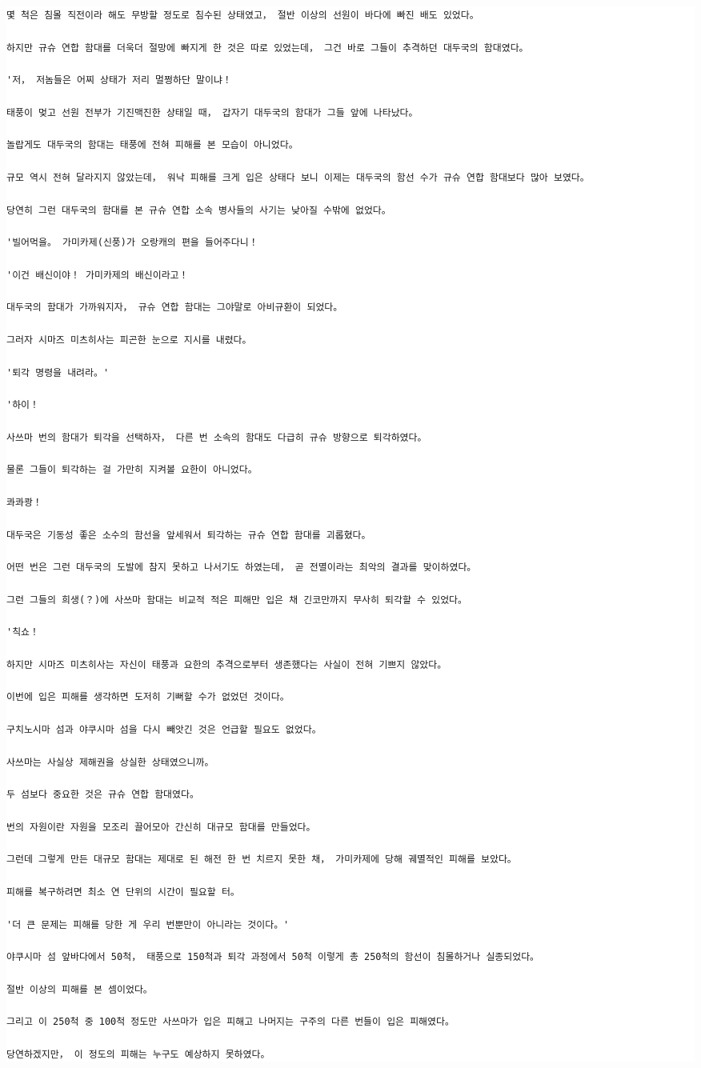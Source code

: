 	몇 척은 침몰 직전이라 해도 무방할 정도로 침수된 상태였고， 절반 이상의 선원이 바다에 빠진 배도 있었다。

	하지만 규슈 연합 함대를 더욱더 절망에 빠지게 한 것은 따로 있었는데， 그건 바로 그들이 추격하던 대두국의 함대였다。

	'저， 저놈들은 어찌 상태가 저리 멀쩡하단 말이냐！

	태풍이 멎고 선원 전부가 기진맥진한 상태일 때， 갑자기 대두국의 함대가 그들 앞에 나타났다。

	놀랍게도 대두국의 함대는 태풍에 전혀 피해를 본 모습이 아니었다。

	규모 역시 전혀 달라지지 않았는데， 워낙 피해를 크게 입은 상태다 보니 이제는 대두국의 함선 수가 규슈 연합 함대보다 많아 보였다。

	당연히 그런 대두국의 함대를 본 규슈 연합 소속 병사들의 사기는 낮아질 수밖에 없었다。

	'빌어먹을。 가미카제(신풍)가 오랑캐의 편을 들어주다니！

	'이건 배신이야！ 가미카제의 배신이라고！

	대두국의 함대가 가까워지자， 규슈 연합 함대는 그야말로 아비규환이 되었다。

	그러자 시마즈 미츠히사는 피곤한 눈으로 지시를 내렸다。

	'퇴각 명령을 내려라。'

	'하이！

	사쓰마 번의 함대가 퇴각을 선택하자， 다른 번 소속의 함대도 다급히 규슈 방향으로 퇴각하였다。

	물론 그들이 퇴각하는 걸 가만히 지켜볼 요한이 아니었다。

	콰콰쾅！

	대두국은 기동성 좋은 소수의 함선을 앞세워서 퇴각하는 규슈 연합 함대를 괴롭혔다。

	어떤 번은 그런 대두국의 도발에 참지 못하고 나서기도 하였는데， 곧 전멸이라는 최악의 결과를 맞이하였다。

	그런 그들의 희생(？)에 사쓰마 함대는 비교적 적은 피해만 입은 채 긴코만까지 무사히 퇴각할 수 있었다。

	'칙쇼！

	하지만 시마즈 미츠히사는 자신이 태풍과 요한의 추격으로부터 생존했다는 사실이 전혀 기쁘지 않았다。

	이번에 입은 피해를 생각하면 도저히 기뻐할 수가 없었던 것이다。

	구치노시마 섬과 야쿠시마 섬을 다시 빼앗긴 것은 언급할 필요도 없었다。

	사쓰마는 사실상 제해권을 상실한 상태였으니까。

	두 섬보다 중요한 것은 규슈 연합 함대였다。

	번의 자원이란 자원을 모조리 끌어모아 간신히 대규모 함대를 만들었다。

	그런데 그렇게 만든 대규모 함대는 제대로 된 해전 한 번 치르지 못한 채， 가미카제에 당해 궤멸적인 피해를 보았다。

	피해를 복구하려면 최소 연 단위의 시간이 필요할 터。

	'더 큰 문제는 피해를 당한 게 우리 번뿐만이 아니라는 것이다。'

	야쿠시마 섬 앞바다에서 50척， 태풍으로 150척과 퇴각 과정에서 50척 이렇게 총 250척의 함선이 침몰하거나 실종되었다。

	절반 이상의 피해를 본 셈이었다。

	그리고 이 250척 중 100척 정도만 사쓰마가 입은 피해고 나머지는 구주의 다른 번들이 입은 피해였다。

	당연하겠지만， 이 정도의 피해는 누구도 예상하지 못하였다。
